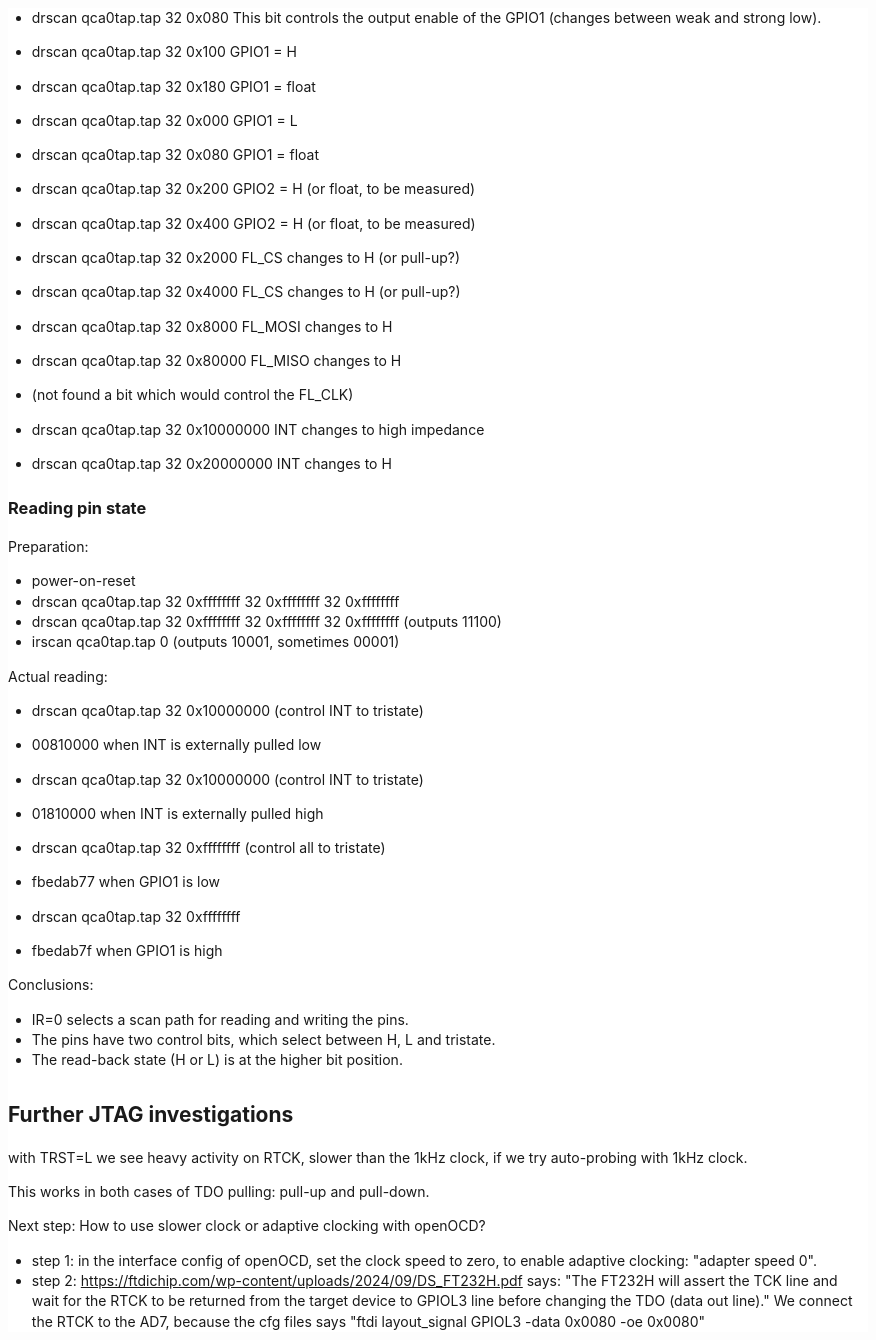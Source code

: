 - drscan qca0tap.tap 32 0x080 This bit controls the output enable of the GPIO1 (changes between weak and strong low).
- drscan qca0tap.tap 32 0x100 GPIO1 = H
- drscan qca0tap.tap 32 0x180 GPIO1 = float
- drscan qca0tap.tap 32 0x000 GPIO1 = L
- drscan qca0tap.tap 32 0x080 GPIO1 = float

- drscan qca0tap.tap 32 0x200 GPIO2 = H (or float, to be measured)
- drscan qca0tap.tap 32 0x400 GPIO2 = H (or float, to be measured)

- drscan qca0tap.tap 32 0x2000 FL_CS changes to H (or pull-up?)
- drscan qca0tap.tap 32 0x4000 FL_CS changes to H (or pull-up?)
- drscan qca0tap.tap 32 0x8000 FL_MOSI changes to H
- drscan qca0tap.tap 32 0x80000 FL_MISO changes to H
- (not found a bit which would control the FL_CLK)

- drscan qca0tap.tap 32 0x10000000 INT changes to high impedance
- drscan qca0tap.tap 32 0x20000000 INT changes to H

### Reading pin state

Preparation:
- power-on-reset
- drscan qca0tap.tap 32 0xffffffff 32 0xffffffff 32 0xffffffff
- drscan qca0tap.tap 32 0xffffffff 32 0xffffffff 32 0xffffffff (outputs 11100)
- irscan qca0tap.tap 0 (outputs 10001, sometimes 00001)

Actual reading:
- drscan qca0tap.tap 32 0x10000000 (control INT to tristate)
- 00810000 when INT is externally pulled low
- drscan qca0tap.tap 32 0x10000000 (control INT to tristate)
- 01810000 when INT is externally pulled high

- drscan qca0tap.tap 32 0xffffffff (control all to tristate)
- fbedab77 when GPIO1 is low
- drscan qca0tap.tap 32 0xffffffff
- fbedab7f when GPIO1 is high

Conclusions:
* IR=0 selects a scan path for reading and writing the pins.
* The pins have two control bits, which select between H, L and tristate.
* The read-back state (H or L) is at the higher bit position.

## Further JTAG investigations

with TRST=L
 we see heavy activity on RTCK, slower than the 1kHz clock, if we try auto-probing with 1kHz clock.

This works in both cases of TDO pulling: pull-up and pull-down.

Next step: How to use slower clock or adaptive clocking with openOCD?

- step 1: in the interface config of openOCD, set the clock speed to zero, to enable adaptive clocking: "adapter speed 0".
- step 2: https://ftdichip.com/wp-content/uploads/2024/09/DS_FT232H.pdf says: "The FT232H will assert the TCK line and wait for the RTCK to be returned from the target device to GPIOL3 line before changing the TDO (data out line)." We connect the RTCK to the AD7, because the cfg files says "ftdi layout_signal GPIOL3 -data 0x0080 -oe 0x0080"

